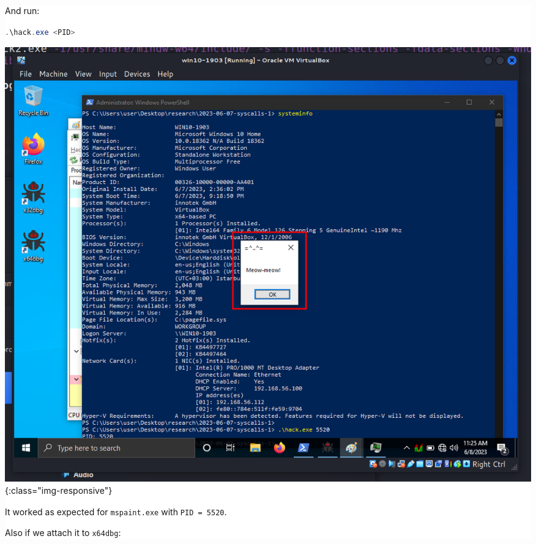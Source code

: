 And run:    

```powershell
.\hack.exe <PID>
```

![trick](/assets/images/99/2023-06-08_11-25.png){:class="img-responsive"}      

It worked as expected for `mspaint.exe` with `PID = 5520`.      

Also if we attach it to `x64dbg`:      
